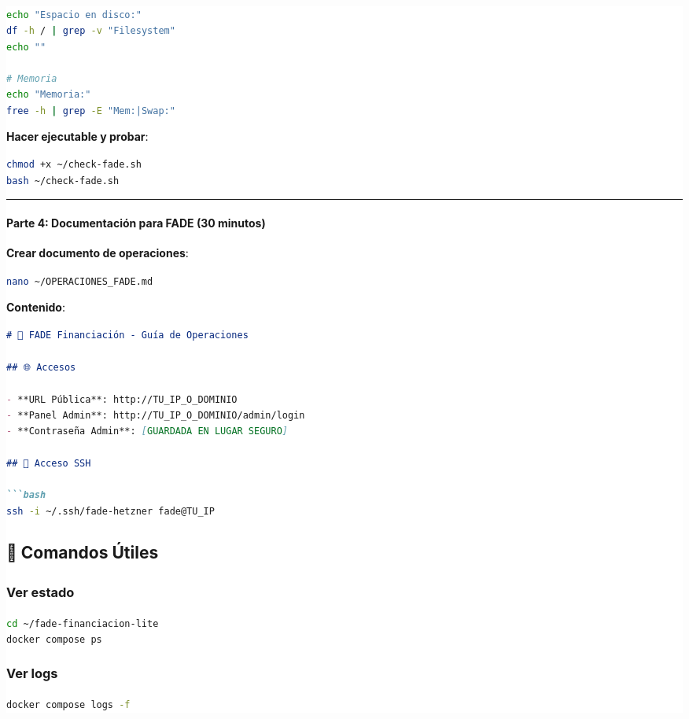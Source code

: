 ```bash
echo "Espacio en disco:"
df -h / | grep -v "Filesystem"
echo ""

# Memoria
echo "Memoria:"
free -h | grep -E "Mem:|Swap:"
```

**Hacer ejecutable y probar**:

```bash
chmod +x ~/check-fade.sh
bash ~/check-fade.sh
```

---

#### Parte 4: Documentación para FADE (30 minutos)

**Crear documento de operaciones**:

```bash
nano ~/OPERACIONES_FADE.md
```

**Contenido**:

```markdown
# 📖 FADE Financiación - Guía de Operaciones

## 🌐 Accesos

- **URL Pública**: http://TU_IP_O_DOMINIO
- **Panel Admin**: http://TU_IP_O_DOMINIO/admin/login
- **Contraseña Admin**: [GUARDADA EN LUGAR SEGURO]

## 🔐 Acceso SSH

```bash
ssh -i ~/.ssh/fade-hetzner fade@TU_IP
```

## 🔧 Comandos Útiles

### Ver estado
```bash
cd ~/fade-financiacion-lite
docker compose ps
```

### Ver logs
```bash
docker compose logs -f
```
